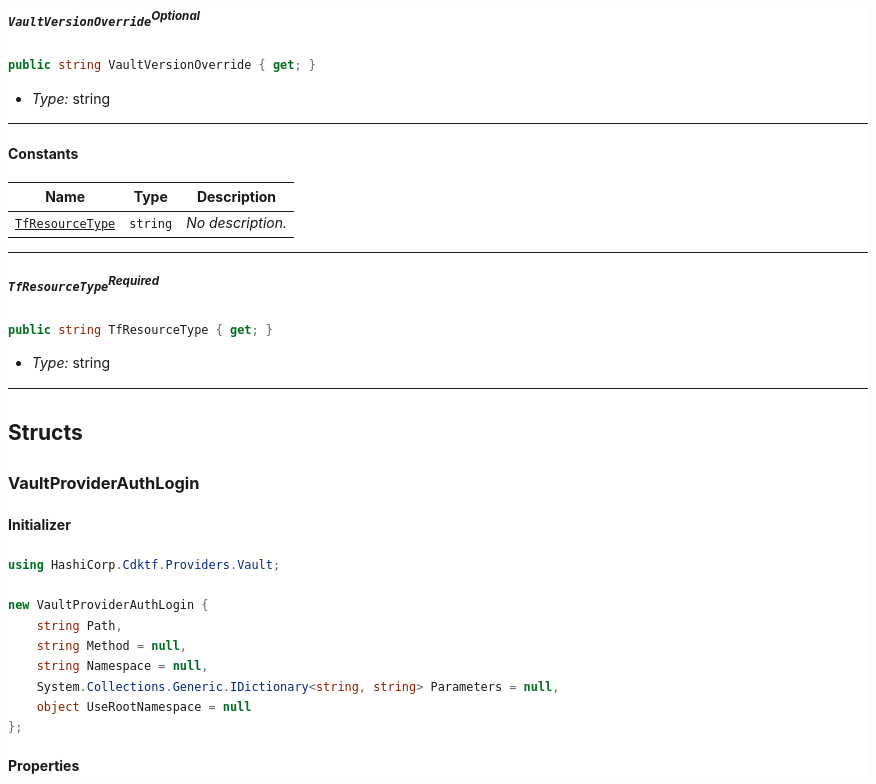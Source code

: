 
##### `VaultVersionOverride`<sup>Optional</sup> <a name="VaultVersionOverride" id="@cdktf/provider-vault.provider.VaultProvider.property.vaultVersionOverride"></a>

```csharp
public string VaultVersionOverride { get; }
```

- *Type:* string

---

#### Constants <a name="Constants" id="Constants"></a>

| **Name** | **Type** | **Description** |
| --- | --- | --- |
| <code><a href="#@cdktf/provider-vault.provider.VaultProvider.property.tfResourceType">TfResourceType</a></code> | <code>string</code> | *No description.* |

---

##### `TfResourceType`<sup>Required</sup> <a name="TfResourceType" id="@cdktf/provider-vault.provider.VaultProvider.property.tfResourceType"></a>

```csharp
public string TfResourceType { get; }
```

- *Type:* string

---

## Structs <a name="Structs" id="Structs"></a>

### VaultProviderAuthLogin <a name="VaultProviderAuthLogin" id="@cdktf/provider-vault.provider.VaultProviderAuthLogin"></a>

#### Initializer <a name="Initializer" id="@cdktf/provider-vault.provider.VaultProviderAuthLogin.Initializer"></a>

```csharp
using HashiCorp.Cdktf.Providers.Vault;

new VaultProviderAuthLogin {
    string Path,
    string Method = null,
    string Namespace = null,
    System.Collections.Generic.IDictionary<string, string> Parameters = null,
    object UseRootNamespace = null
};
```

#### Properties <a name="Properties" id="Properties"></a>
